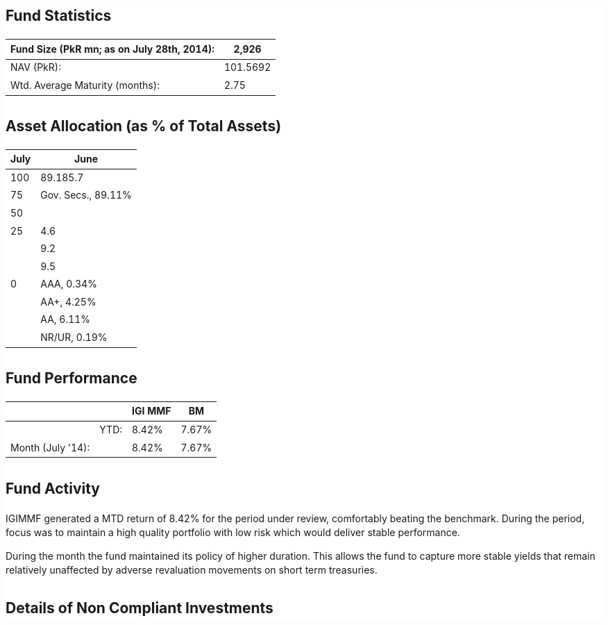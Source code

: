 ## Fund Statistics

| Fund Size (PkR mn; as on July 28th, 2014): | 2,926    |
| ------------------------------------------ | -------- |
| NAV (PkR):                                 | 101.5692 |
| Wtd. Average Maturity (months):            | 2.75     |

## Asset Allocation (as % of Total Assets)

| July | June               |
| ---- | ------------------ |
| 100  | 89.185.7           |
| 75   | Gov. Secs., 89.11% |
| 50   |                    |
| 25   | 4.6                |
|      | 9.2                |
|      | 9.5                |
| 0    | AAA, 0.34%         |
|      | AA+, 4.25%         |
|      | AA, 6.11%          |
|      | NR/UR, 0.19%       |

## Fund Performance

|                   |      | IGI MMF | BM    |
| ----------------- | ---- | ------- | ----- |
|                   | YTD: | 8.42%   | 7.67% |
| Month (July '14): |      | 8.42%   | 7.67% |

## Fund Activity

IGIMMF generated a MTD return of 8.42% for the period under review, comfortably beating the benchmark. During the period, focus was to maintain a high quality portfolio with low risk which would deliver stable performance.

During the month the fund maintained its policy of higher duration. This allows the fund to capture more stable yields that remain relatively unaffected by adverse revaluation movements on short term treasuries.

## Details of Non Compliant Investments
